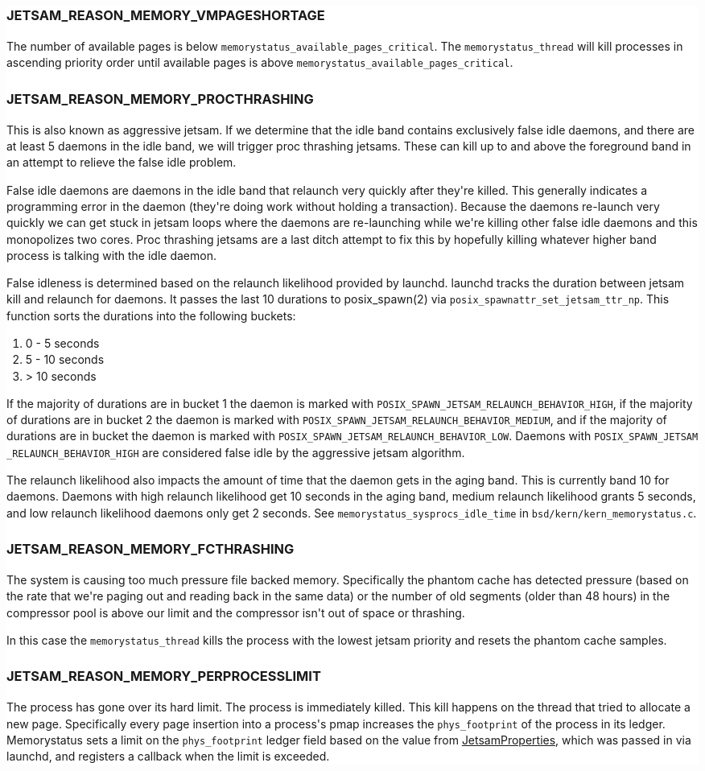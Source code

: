 ### JETSAM\_REASON\_MEMORY\_VMPAGESHORTAGE

The number of available pages is below `memorystatus_available_pages_critical`. The `memorystatus_thread` will kill processes in ascending priority order until available pages is above `memorystatus_available_pages_critical`. 

### JETSAM\_REASON\_MEMORY\_PROCTHRASHING

This is also known as aggressive jetsam. If we determine that the idle band contains exclusively false idle daemons, and there are at least 5 daemons in the idle band, we will trigger proc thrashing jetsams. These can kill up to and above the foreground band in an attempt to relieve the false idle problem.

False idle daemons are daemons in the idle band that relaunch very quickly after they're killed. This generally indicates a programming error in the daemon (they're doing work without holding a transaction). Because the daemons re-launch very quickly we can get stuck in jetsam loops where the daemons are re-launching while we're killing other false idle daemons and this monopolizes two cores. Proc thrashing jetsams are a last ditch attempt to fix this by hopefully killing whatever higher band process is talking with the idle daemon.

False idleness is determined based on the relaunch likelihood provided by launchd. launchd tracks the duration between jetsam kill and relaunch for daemons. It passes the last 10 durations to posix_spawn(2) via `posix_spawnattr_set_jetsam_ttr_np`. This function sorts the durations into the following buckets:

1. 0 - 5 seconds
1. 5 - 10 seconds
1. \> 10 seconds

If the majority of durations are in bucket 1 the daemon is marked with `POSIX_SPAWN_JETSAM_RELAUNCH_BEHAVIOR_HIGH`, if the majority of durations are in bucket 2 the daemon is marked with `POSIX_SPAWN_JETSAM_RELAUNCH_BEHAVIOR_MEDIUM`, and if the majority of durations are in bucket the daemon is marked with `POSIX_SPAWN_JETSAM_RELAUNCH_BEHAVIOR_LOW`. Daemons with `POSIX_SPAWN_JETSAM_RELAUNCH_BEHAVIOR_HIGH` are considered false idle by the aggressive jetsam algorithm.

The relaunch likelihood also impacts the amount of time that the daemon gets in the aging band. This is currently band 10 for daemons. Daemons with high relaunch likelihood get 10 seconds in the aging band, medium relaunch likelihood grants 5 seconds, and low relaunch likelihood daemons only get 2 seconds. See `memorystatus_sysprocs_idle_time` in `bsd/kern/kern_memorystatus.c`.

### JETSAM\_REASON\_MEMORY\_FCTHRASHING

The system is causing too much pressure file backed memory. Specifically the phantom cache has detected pressure (based on the rate that we're paging out and reading back in the same data) or the number of old segments (older than 48 hours) in the compressor pool is above our limit and the compressor isn't out of space or thrashing.

In this case the `memorystatus_thread` kills the process with the lowest jetsam priority and resets the phantom cache samples.

### JETSAM\_REASON\_MEMORY\_PERPROCESSLIMIT

The process has gone over its hard limit. The process is immediately killed. This kill happens on the thread that tried to allocate a new page. Specifically every page insertion into a process's pmap increases the `phys_footprint` of the process in its ledger. Memorystatus sets a limit on the `phys_footprint` ledger field based on the value from [JetsamProperties](https://stashweb.sd.apple.com/projects/coreos/repos/jetsamproperties/browse), which was passed in via launchd, and registers a callback when the limit is exceeded.

